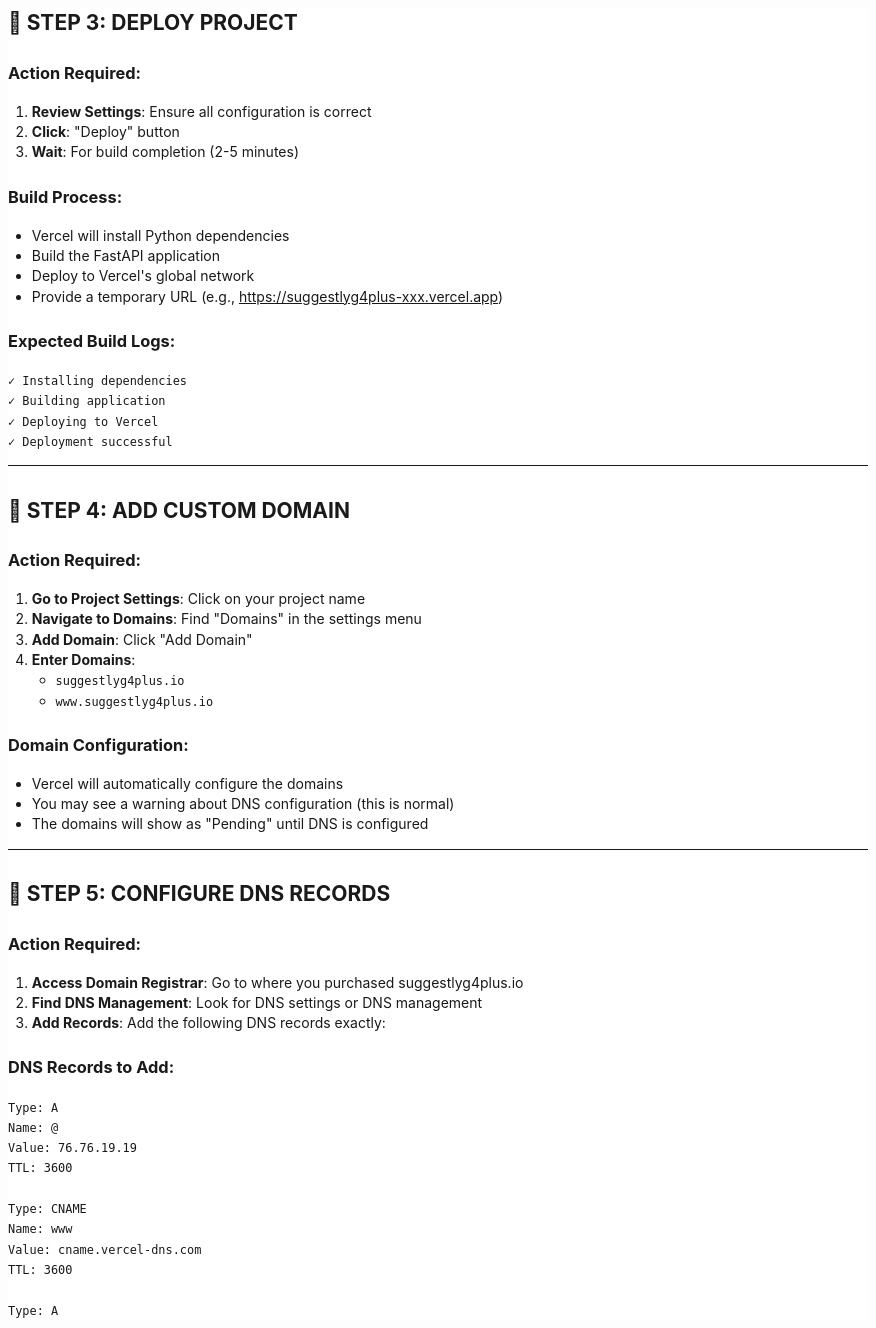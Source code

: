 
## 🎯 **STEP 3: DEPLOY PROJECT**

### **Action Required:**
1. **Review Settings**: Ensure all configuration is correct
2. **Click**: "Deploy" button
3. **Wait**: For build completion (2-5 minutes)

### **Build Process:**
- Vercel will install Python dependencies
- Build the FastAPI application
- Deploy to Vercel's global network
- Provide a temporary URL (e.g., https://suggestlyg4plus-xxx.vercel.app)

### **Expected Build Logs:**
```
✓ Installing dependencies
✓ Building application
✓ Deploying to Vercel
✓ Deployment successful
```

---

## 🎯 **STEP 4: ADD CUSTOM DOMAIN**

### **Action Required:**
1. **Go to Project Settings**: Click on your project name
2. **Navigate to Domains**: Find "Domains" in the settings menu
3. **Add Domain**: Click "Add Domain"
4. **Enter Domains**:
   - `suggestlyg4plus.io`
   - `www.suggestlyg4plus.io`

### **Domain Configuration:**
- Vercel will automatically configure the domains
- You may see a warning about DNS configuration (this is normal)
- The domains will show as "Pending" until DNS is configured

---

## 🎯 **STEP 5: CONFIGURE DNS RECORDS**

### **Action Required:**
1. **Access Domain Registrar**: Go to where you purchased suggestlyg4plus.io
2. **Find DNS Management**: Look for DNS settings or DNS management
3. **Add Records**: Add the following DNS records exactly:

### **DNS Records to Add:**
```
Type: A
Name: @
Value: 76.76.19.19
TTL: 3600

Type: CNAME
Name: www
Value: cname.vercel-dns.com
TTL: 3600

Type: A
```